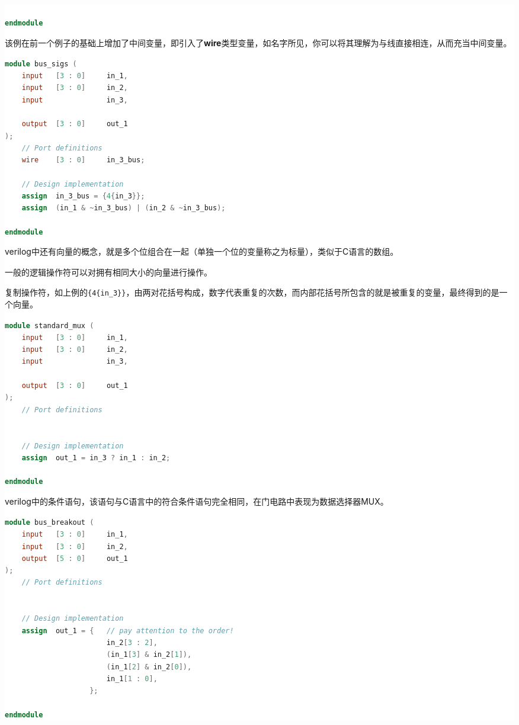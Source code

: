 ```verilog

endmodule
```

该例在前一个例子的基础上增加了中间变量，即引入了**wire**类型变量，如名字所见，你可以将其理解为与线直接相连，从而充当中间变量。

```verilog
module bus_sigs (
	input	[3 : 0]		in_1, 
	input	[3 : 0]		in_2, 
	input				in_3, 
    
	output	[3 : 0]		out_1
);
	// Port definitions
    wire	[3 : 0]		in_3_bus;
	
	// Design implementation
    assign 	in_3_bus = {4{in_3}};
    assign 	(in_1 & ~in_3_bus) | (in_2 & ~in_3_bus);

endmodule
```

verilog中还有向量的概念，就是多个位组合在一起（单独一个位的变量称之为标量），类似于C语言的数组。

一般的逻辑操作符可以对拥有相同大小的向量进行操作。

复制操作符，如上例的`{4{in_3}}`，由两对花括号构成，数字代表重复的次数，而内部花括号所包含的就是被重复的变量，最终得到的是一个向量。

```verilog
module standard_mux (
	input	[3 : 0]		in_1, 
	input	[3 : 0]		in_2, 
	input				in_3, 
    
	output	[3 : 0]		out_1
);
	// Port definitions
	
	
	// Design implementation
	assign 	out_1 = in_3 ? in_1 : in_2;

endmodule
```

verilog中的条件语句，该语句与C语言中的符合条件语句完全相同，在门电路中表现为数据选择器MUX。

```verilog
module bus_breakout (
	input	[3 : 0]		in_1, 
	input	[3 : 0]		in_2,  
	output	[5 : 0]		out_1
);
	// Port definitions
	
	
	// Design implementation
	assign 	out_1 = {	// pay attention to the order!
						in_2[3 : 2], 
						(in_1[3] & in_2[1]), 
						(in_1[2] & in_2[0]), 
						in_1[1 : 0], 
					};

endmodule
```